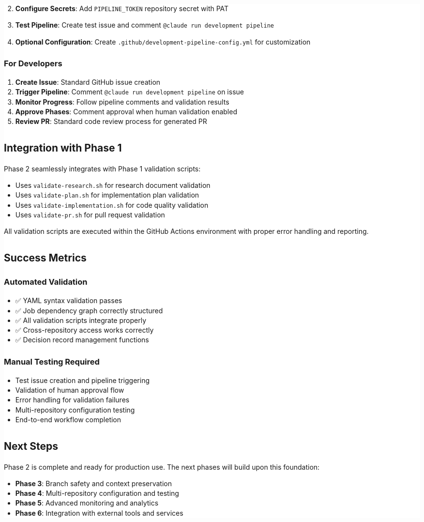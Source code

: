 2. **Configure Secrets**: Add `PIPELINE_TOKEN` repository secret with PAT

3. **Test Pipeline**: Create test issue and comment `@claude run development pipeline`

4. **Optional Configuration**: Create `.github/development-pipeline-config.yml` for customization

### For Developers

1. **Create Issue**: Standard GitHub issue creation
2. **Trigger Pipeline**: Comment `@claude run development pipeline` on issue
3. **Monitor Progress**: Follow pipeline comments and validation results
4. **Approve Phases**: Comment approval when human validation enabled
5. **Review PR**: Standard code review process for generated PR

## Integration with Phase 1

Phase 2 seamlessly integrates with Phase 1 validation scripts:

- Uses `validate-research.sh` for research document validation
- Uses `validate-plan.sh` for implementation plan validation
- Uses `validate-implementation.sh` for code quality validation
- Uses `validate-pr.sh` for pull request validation

All validation scripts are executed within the GitHub Actions environment with proper error handling and reporting.

## Success Metrics

### Automated Validation

- ✅ YAML syntax validation passes
- ✅ Job dependency graph correctly structured
- ✅ All validation scripts integrate properly
- ✅ Cross-repository access works correctly
- ✅ Decision record management functions

### Manual Testing Required

- Test issue creation and pipeline triggering
- Validation of human approval flow
- Error handling for validation failures
- Multi-repository configuration testing
- End-to-end workflow completion

## Next Steps

Phase 2 is complete and ready for production use. The next phases will build upon this foundation:

- **Phase 3**: Branch safety and context preservation
- **Phase 4**: Multi-repository configuration and testing
- **Phase 5**: Advanced monitoring and analytics
- **Phase 6**: Integration with external tools and services
